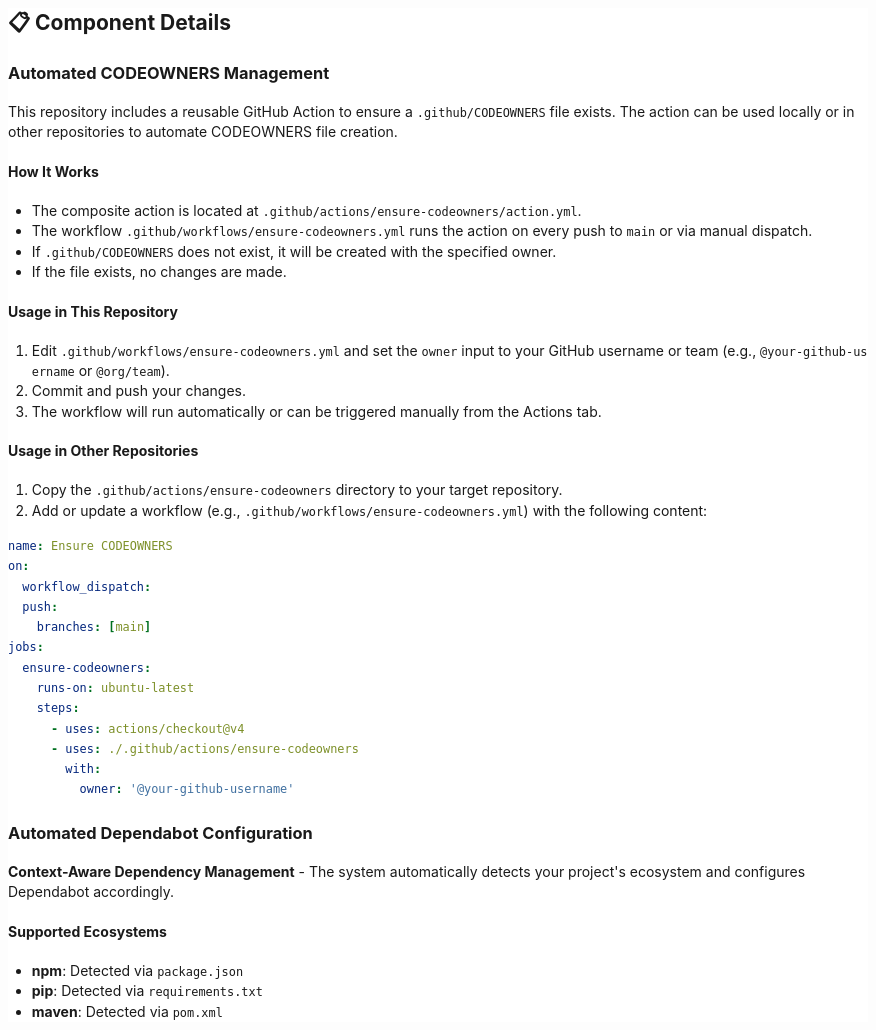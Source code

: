 
## 📋 **Component Details**

### **Automated CODEOWNERS Management**

This repository includes a reusable GitHub Action to ensure a `.github/CODEOWNERS` file exists. The action can be used locally or in other repositories to automate CODEOWNERS file creation.

#### How It Works

- The composite action is located at `.github/actions/ensure-codeowners/action.yml`.
- The workflow `.github/workflows/ensure-codeowners.yml` runs the action on every push to `main` or via manual dispatch.
- If `.github/CODEOWNERS` does not exist, it will be created with the specified owner.
- If the file exists, no changes are made.

#### Usage in This Repository

1. Edit `.github/workflows/ensure-codeowners.yml` and set the `owner` input to your GitHub username or team (e.g., `@your-github-username` or `@org/team`).
2. Commit and push your changes.
3. The workflow will run automatically or can be triggered manually from the Actions tab.

#### Usage in Other Repositories

1. Copy the `.github/actions/ensure-codeowners` directory to your target repository.
2. Add or update a workflow (e.g., `.github/workflows/ensure-codeowners.yml`) with the following content:

```yaml
name: Ensure CODEOWNERS
on:
  workflow_dispatch:
  push:
    branches: [main]
jobs:
  ensure-codeowners:
    runs-on: ubuntu-latest
    steps:
      - uses: actions/checkout@v4
      - uses: ./.github/actions/ensure-codeowners
        with:
          owner: '@your-github-username'
```

### **Automated Dependabot Configuration**

**Context-Aware Dependency Management** - The system automatically detects your project's ecosystem and configures Dependabot accordingly.

#### Supported Ecosystems
- **npm**: Detected via `package.json`
- **pip**: Detected via `requirements.txt`  
- **maven**: Detected via `pom.xml`
